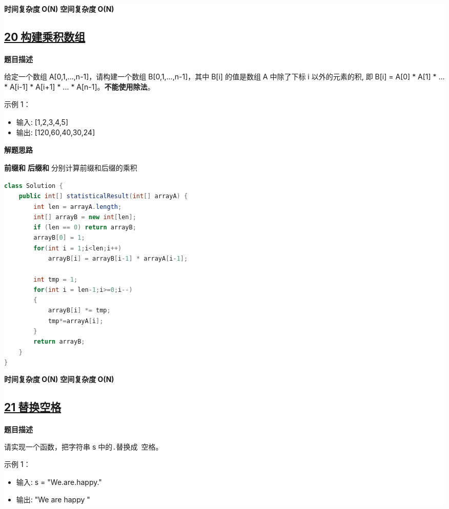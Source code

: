 **时间复杂度 O(N)**
**空间复杂度 O(N)**

## [20 构建乘积数组](https://leetcode.cn/problems/gou-jian-cheng-ji-shu-zu-lcof/description/)

**题目描述**

给定一个数组 A[0,1,…,n-1]，请构建一个数组 B[0,1,…,n-1]，其中 B[i] 的值是数组 A 中除了下标 i 以外的元素的积, 即 B[i] = A[0] * A[1] * ... * A[i-1] * A[i+1] * ... * A[n-1]。**不能使用除法**。

示例 1：

* 输入: [1,2,3,4,5]
* 输出: [120,60,40,30,24]

**解题思路**

**前缀和** **后缀和**  分别计算前缀和后缀的乘积

```Java
class Solution {
    public int[] statisticalResult(int[] arrayA) {
        int len = arrayA.length;
        int[] arrayB = new int[len];
        if (len == 0) return arrayB;
        arrayB[0] = 1;
        for(int i = 1;i<len;i++)
            arrayB[i] = arrayB[i-1] * arrayA[i-1];

        int tmp = 1;
        for(int i = len-1;i>=0;i--)
        {
            arrayB[i] *= tmp;
            tmp*=arrayA[i];
        }
        return arrayB;
    }
}
```

**时间复杂度 O(N)**
**空间复杂度 O(N)**

## [21 替换空格](https://leetcode.cn/problems/ti-huan-kong-ge-lcof/)

**题目描述**

请实现一个函数，把字符串 s 中的`.`替换成` `空格。

示例 1：

* 输入: s = "We.are.happy."

* 输出: "We are happy "
